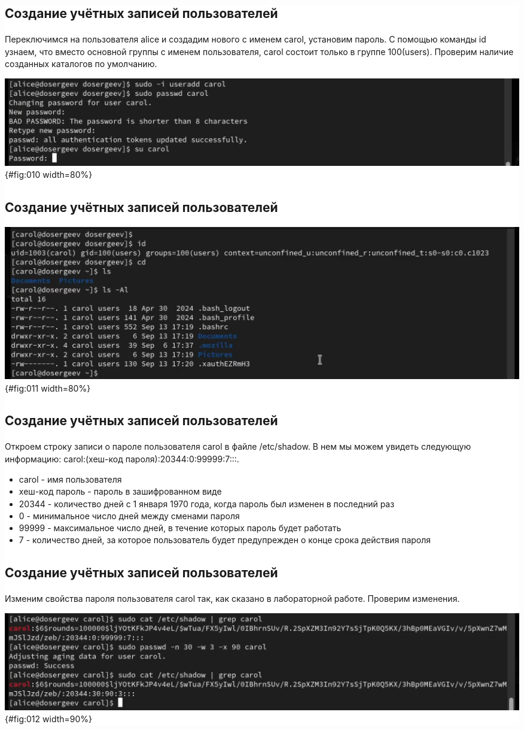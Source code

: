 ## Создание учётных записей пользователей

Переключимся на пользователя alice и создадим нового с именем carol, установим пароль. С помощью команды id узнаем, что вместо основной группы с именем пользователя, carol состоит только в группе 100(users). Проверим наличие созданных каталогов по умолчанию.

![Создание пользователя carol](image/10.PNG){#fig:010 width=80%}

## Создание учётных записей пользователей

![Информация о пользователе carol](image/11.PNG){#fig:011 width=80%}

## Создание учётных записей пользователей

Откроем строку записи о пароле пользователя carol в файле /etc/shadow. В нем мы можем увидеть следующую информацию: carol:(хеш-код пароля):20344:0:99999:7:::.

- carol - имя пользователя
- хеш-код пароль - пароль в зашифрованном виде
- 20344 - количество дней с 1 января 1970 года, когда пароль был изменен в последний раз
- 0 - минимальное число дней между сменами пароля
- 99999 - максимальное число дней, в течение которых пароль будет работать
- 7 - количество дней, за которое пользователь будет предупрежден о конце срока действия пароля

## Создание учётных записей пользователей

Изменим свойства пароля пользователя carol так, как сказано в лабораторной работе. Проверим изменения.

![Информация о пароле carol](image/12.PNG){#fig:012 width=90%}
